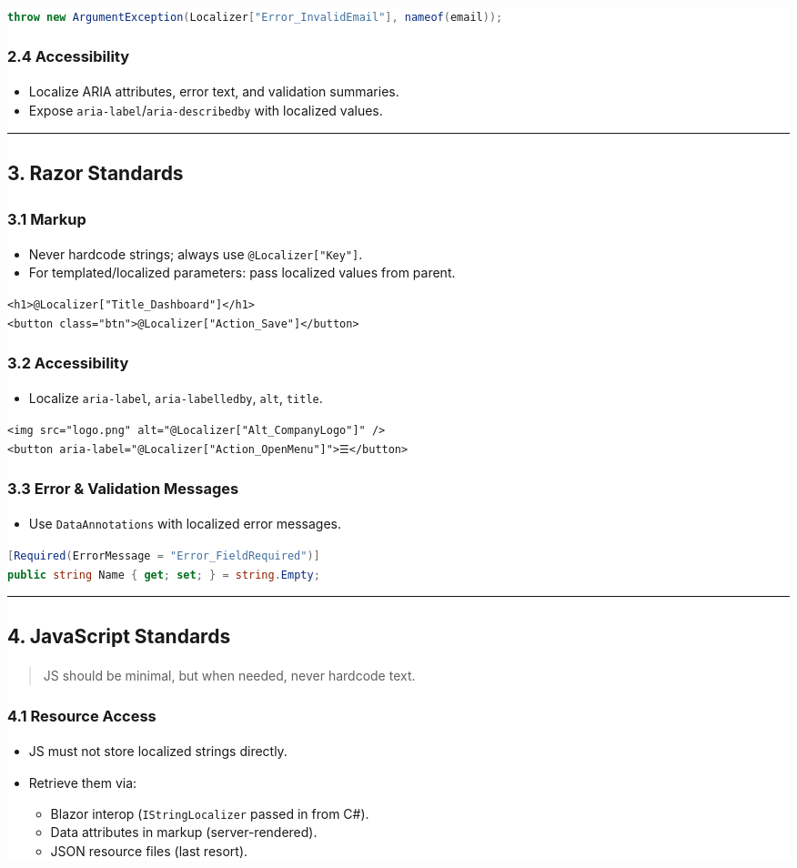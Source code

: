 ```csharp
throw new ArgumentException(Localizer["Error_InvalidEmail"], nameof(email));
```

### 2.4 Accessibility

* Localize ARIA attributes, error text, and validation summaries.
* Expose `aria-label`/`aria-describedby` with localized values.

---

## 3. Razor Standards

### 3.1 Markup

* Never hardcode strings; always use `@Localizer["Key"]`.
* For templated/localized parameters: pass localized values from parent.

```razor
<h1>@Localizer["Title_Dashboard"]</h1>
<button class="btn">@Localizer["Action_Save"]</button>
```

### 3.2 Accessibility

* Localize `aria-label`, `aria-labelledby`, `alt`, `title`.

```razor
<img src="logo.png" alt="@Localizer["Alt_CompanyLogo"]" />
<button aria-label="@Localizer["Action_OpenMenu"]">☰</button>
```

### 3.3 Error & Validation Messages

* Use `DataAnnotations` with localized error messages.

```csharp
[Required(ErrorMessage = "Error_FieldRequired")]
public string Name { get; set; } = string.Empty;
```

---

## 4. JavaScript Standards

> JS should be minimal, but when needed, never hardcode text.

### 4.1 Resource Access

* JS must not store localized strings directly.
* Retrieve them via:

    * Blazor interop (`IStringLocalizer` passed in from C#).
    * Data attributes in markup (server-rendered).
    * JSON resource files (last resort).
